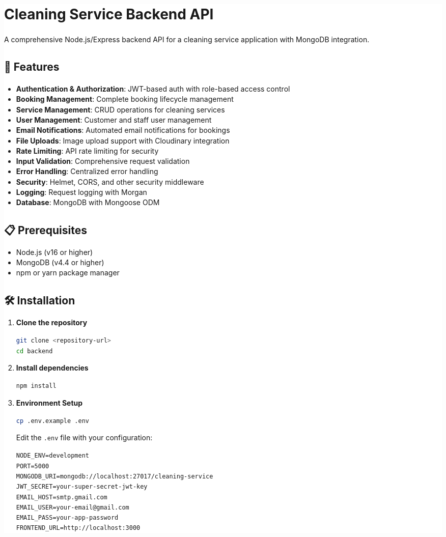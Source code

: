 # Cleaning Service Backend API

A comprehensive Node.js/Express backend API for a cleaning service application with MongoDB integration.

## 🚀 Features

- **Authentication & Authorization**: JWT-based auth with role-based access control
- **Booking Management**: Complete booking lifecycle management
- **Service Management**: CRUD operations for cleaning services
- **User Management**: Customer and staff user management
- **Email Notifications**: Automated email notifications for bookings
- **File Uploads**: Image upload support with Cloudinary integration
- **Rate Limiting**: API rate limiting for security
- **Input Validation**: Comprehensive request validation
- **Error Handling**: Centralized error handling
- **Security**: Helmet, CORS, and other security middleware
- **Logging**: Request logging with Morgan
- **Database**: MongoDB with Mongoose ODM

## 📋 Prerequisites

- Node.js (v16 or higher)
- MongoDB (v4.4 or higher)
- npm or yarn package manager

## 🛠️ Installation

1. **Clone the repository**
   ```bash
   git clone <repository-url>
   cd backend
   ```

2. **Install dependencies**
   ```bash
   npm install
   ```

3. **Environment Setup**
   ```bash
   cp .env.example .env
   ```
   
   Edit the `.env` file with your configuration:
   ```env
   NODE_ENV=development
   PORT=5000
   MONGODB_URI=mongodb://localhost:27017/cleaning-service
   JWT_SECRET=your-super-secret-jwt-key
   EMAIL_HOST=smtp.gmail.com
   EMAIL_USER=your-email@gmail.com
   EMAIL_PASS=your-app-password
   FRONTEND_URL=http://localhost:3000
   ```
